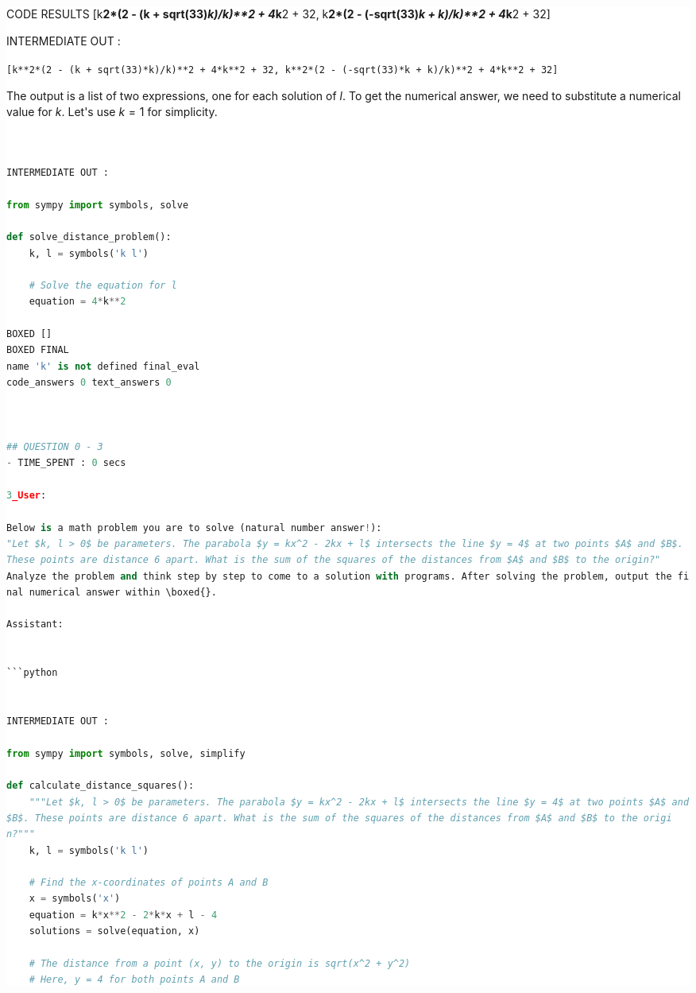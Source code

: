 CODE RESULTS [k**2*(2 - (k + sqrt(33)*k)/k)**2 + 4*k**2 + 32, k**2*(2 - (-sqrt(33)*k + k)/k)**2 + 4*k**2 + 32]

INTERMEDIATE OUT :
```output
[k**2*(2 - (k + sqrt(33)*k)/k)**2 + 4*k**2 + 32, k**2*(2 - (-sqrt(33)*k + k)/k)**2 + 4*k**2 + 32]
```
The output is a list of two expressions, one for each solution of $l$. To get the numerical answer, we need to substitute a numerical value for $k$. Let's use $k = 1$ for simplicity.

```python


INTERMEDIATE OUT :

from sympy import symbols, solve

def solve_distance_problem():
    k, l = symbols('k l')

    # Solve the equation for l
    equation = 4*k**2

BOXED []
BOXED FINAL 
name 'k' is not defined final_eval
code_answers 0 text_answers 0



## QUESTION 0 - 3 
- TIME_SPENT : 0 secs

3_User:

Below is a math problem you are to solve (natural number answer!):
"Let $k, l > 0$ be parameters. The parabola $y = kx^2 - 2kx + l$ intersects the line $y = 4$ at two points $A$ and $B$. These points are distance 6 apart. What is the sum of the squares of the distances from $A$ and $B$ to the origin?"
Analyze the problem and think step by step to come to a solution with programs. After solving the problem, output the final numerical answer within \boxed{}.

Assistant:


```python


INTERMEDIATE OUT :

from sympy import symbols, solve, simplify

def calculate_distance_squares():
    """Let $k, l > 0$ be parameters. The parabola $y = kx^2 - 2kx + l$ intersects the line $y = 4$ at two points $A$ and $B$. These points are distance 6 apart. What is the sum of the squares of the distances from $A$ and $B$ to the origin?"""
    k, l = symbols('k l')

    # Find the x-coordinates of points A and B
    x = symbols('x')
    equation = k*x**2 - 2*k*x + l - 4
    solutions = solve(equation, x)

    # The distance from a point (x, y) to the origin is sqrt(x^2 + y^2)
    # Here, y = 4 for both points A and B
```
